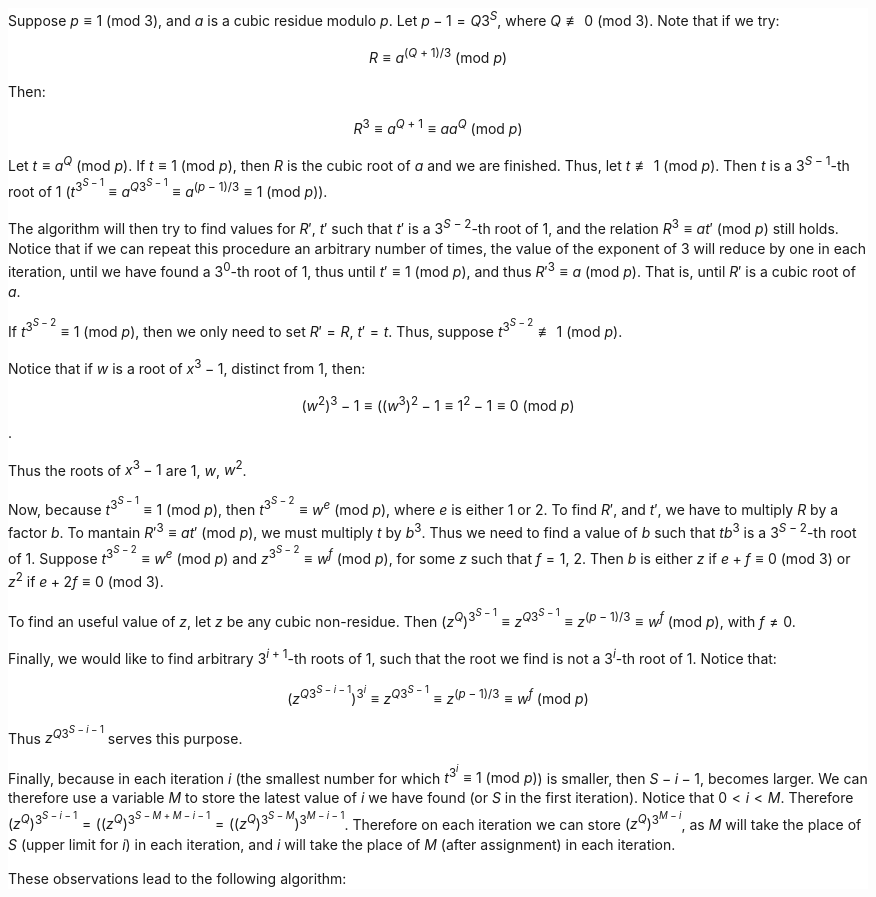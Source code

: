 Suppose $p \equiv 1 \: (\text{mod} \: 3)$, and $a$ is a cubic residue modulo $p$. Let $p - 1 = Q3^S$, where $Q \not\equiv 0 \: (\text{mod} \: 3)$. Note that if we try:

$$R \equiv a^{(Q + 1) / 3} \: (\text{mod} \: p)$$

Then:

$$R^3 \equiv a^{Q + 1} \equiv a a^Q \: (\text{mod} \: p)$$

Let $t \equiv a^Q \: (\text{mod} \: p)$. If $t \equiv 1 \: (\text{mod} \: p)$, then $R$ is the cubic root of $a$ and we are finished. Thus, let $t \not\equiv 1 \: (\text{mod} \: p)$. Then $t$ is a $3^{S - 1}$-th root of $1$ ($t^{3^{S - 1}} \equiv a^{Q3^{S - 1}} \equiv a^{(p - 1) / 3} \equiv 1 \: (\text{mod} \: p)$).

The algorithm will then try to find values for $R'$, $t'$ such that $t'$ is a $3^{S - 2}$-th root of $1$, and the relation $R^3 \equiv at' \: (\text{mod} \: p)$ still holds. Notice that if we can repeat this procedure an arbitrary number of times, the value of the exponent of $3$ will reduce by one in each iteration, until we have found a $3^0$-th root of $1$, thus until $t' \equiv 1 \: (\text{mod} \: p)$, and thus $R'^3 \equiv a \: (\text{mod} \: p)$. That is, until $R'$ is a cubic root of $a$.

If $t^{3^{S - 2}} \equiv 1 \: (\text{mod} \: p)$, then we only need to set $R' = R$, $t' = t$. Thus, suppose $t^{3^{S - 2}} \not\equiv 1 \: (\text{mod} \: p)$.

Notice that if $w$ is a root of $x^3 - 1$, distinct from 1, then:

$$(w^2)^3 - 1 \equiv ((w^3)^2 - 1 \equiv 1^2 - 1 \equiv 0 \: (\text{mod} \: p)$$.

Thus the roots of $x^3 - 1$ are $1$, $w$, $w^2$.

Now, because $t^{3^{S - 1}} \equiv 1 \: (\text{mod} \: p)$, then $t^{3^{S - 2}} \equiv w^e \: (\text{mod} \: p)$, where $e$ is either $1$ or $2$. To find $R'$, and $t'$, we have to multiply $R$ by a factor $b$. To mantain $R'^3 \equiv at' \: (\text{mod} \: p)$, we must multiply $t$ by $b^3$. Thus we need to find a value of $b$ such that $tb^3$ is a $3^{S - 2}$-th root of $1$. Suppose $t^{3^{S - 2}} \equiv w^e \: (\text{mod} \: p)$ and $z^{3^{S - 2}} \equiv w^f \: (\text{mod} \: p)$, for some $z$ such that $f = 1$, $2$. Then $b$ is either $z$ if $e + f \equiv 0 \: (\text{mod} \: 3)$ or $z^2$ if $e + 2f \equiv 0 \: (\text{mod} \: 3)$.

To find an useful value of $z$, let $z$ be any cubic non-residue. Then $(z^Q)^{3^{S - 1}} \equiv z^{Q3^{S - 1}} \equiv z^{(p - 1) / 3} \equiv w^f \: (\text{mod} \: p)$, with $f \not= 0$.

Finally, we would like to find arbitrary $3^{i + 1}$-th roots of $1$, such that the root we find is not a $3^i$-th root of $1$. Notice that:

$$(z^{Q 3^{S - i - 1}})^{3^{i}} \equiv z^{Q 3^{S - 1}} \equiv z^{(p - 1) / 3} \equiv w^f \: (\text{mod} \: p)$$

Thus $z^{Q 3^{S - i - 1}}$ serves this purpose.

Finally, because in each iteration $i$ (the smallest number for which $t^{3^i} \equiv 1 \: (\text{mod} \: p)$) is smaller, then $S - i - 1$, becomes larger. We can therefore use a variable $M$ to store the latest value of $i$ we have found (or $S$ in the first iteration). Notice that $0 < i < M$. Therefore $(z^Q)^{3^{S - i - 1}} = ((z^Q)^{3^{S - M + M - i - 1}} = ((z^Q)^{3^{S - M}})^{3^{M - i - 1}}$. Therefore on each iteration we can store $(z^Q)^{3^{M - i}}$, as $M$ will take the place of $S$ (upper limit for $i$) in each iteration, and $i$ will take the place of $M$ (after assignment) in each iteration.

These observations lead to the following algorithm:
